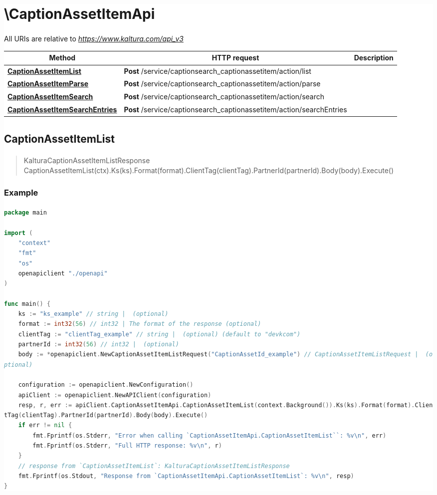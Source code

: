 # \CaptionAssetItemApi

All URIs are relative to *https://www.kaltura.com/api_v3*

Method | HTTP request | Description
------------- | ------------- | -------------
[**CaptionAssetItemList**](CaptionAssetItemApi.md#CaptionAssetItemList) | **Post** /service/captionsearch_captionassetitem/action/list | 
[**CaptionAssetItemParse**](CaptionAssetItemApi.md#CaptionAssetItemParse) | **Post** /service/captionsearch_captionassetitem/action/parse | 
[**CaptionAssetItemSearch**](CaptionAssetItemApi.md#CaptionAssetItemSearch) | **Post** /service/captionsearch_captionassetitem/action/search | 
[**CaptionAssetItemSearchEntries**](CaptionAssetItemApi.md#CaptionAssetItemSearchEntries) | **Post** /service/captionsearch_captionassetitem/action/searchEntries | 



## CaptionAssetItemList

> KalturaCaptionAssetItemListResponse CaptionAssetItemList(ctx).Ks(ks).Format(format).ClientTag(clientTag).PartnerId(partnerId).Body(body).Execute()





### Example

```go
package main

import (
    "context"
    "fmt"
    "os"
    openapiclient "./openapi"
)

func main() {
    ks := "ks_example" // string |  (optional)
    format := int32(56) // int32 | The format of the response (optional)
    clientTag := "clientTag_example" // string |  (optional) (default to "devkcom")
    partnerId := int32(56) // int32 |  (optional)
    body := *openapiclient.NewCaptionAssetItemListRequest("CaptionAssetId_example") // CaptionAssetItemListRequest |  (optional)

    configuration := openapiclient.NewConfiguration()
    apiClient := openapiclient.NewAPIClient(configuration)
    resp, r, err := apiClient.CaptionAssetItemApi.CaptionAssetItemList(context.Background()).Ks(ks).Format(format).ClientTag(clientTag).PartnerId(partnerId).Body(body).Execute()
    if err != nil {
        fmt.Fprintf(os.Stderr, "Error when calling `CaptionAssetItemApi.CaptionAssetItemList``: %v\n", err)
        fmt.Fprintf(os.Stderr, "Full HTTP response: %v\n", r)
    }
    // response from `CaptionAssetItemList`: KalturaCaptionAssetItemListResponse
    fmt.Fprintf(os.Stdout, "Response from `CaptionAssetItemApi.CaptionAssetItemList`: %v\n", resp)
}
```
